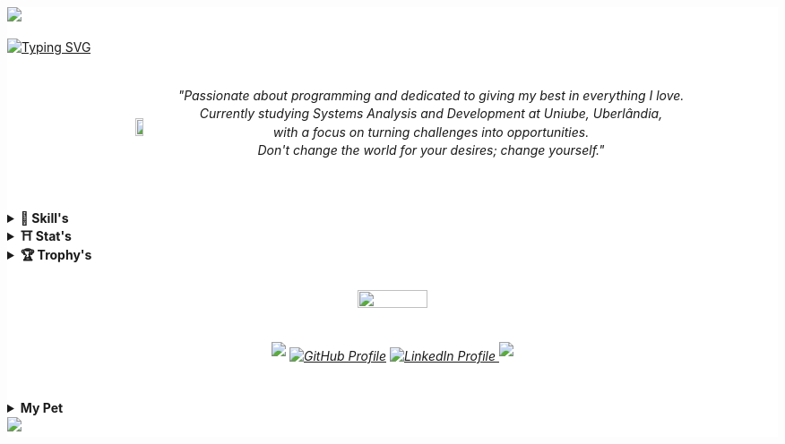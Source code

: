 <img width=100% src="https://capsule-render.vercel.app/api?type=waving&color=36ad76&height=120&section=header&"/>

[![Typing SVG](https://readme-typing-svg.herokuapp.com/?color=36ad76&size=28&center=true&vCenter=true&width=1000&lines=Hi,+my+name+is+Victor+Duarte;I'm+20+years+old;I+am+from+Nova+Ponte,+MG;I+study+analysis+and+systems+development+at+Uniube;Be+Welcome!+:%29)](https://git.io/typing-svg)

<div align="center" style="display: flex; align-items: center; justify-content: center;">
    <img src="https://github.com/victorduartewz/victorduartewz/blob/main/wallpaper.gif" height="10%" width="10%"/>
  <div style="display: flex;">
    <h6>"Passionate about programming and dedicated to giving my best in everything I love.<br> Currently studying Systems Analysis and Development at Uniube, Uberlândia, <br>with a focus on turning challenges into opportunities.<br>Don't change the world for your desires; change yourself."</b></h6>
  </div>
</div>

###

<details><summary><b>🐊 Skill's</b></summary></details>


<details><summary><b>⛩️ Stat's</b></summary></details>


<details><summary><b>🏆 Trophy's</b></summary></details>

##

 
<h6 align="center">
  <img src="https://moe-counter.glitch.me/get/@victorduartewz?theme=booru-vp" height="30%" width="30%" />
</h6 <br>




<h6 align="center">
 <a href="https://instagram.com/victorduartewz">
  <img src="https://img.shields.io/badge/Insta-%23E4405F.svg?style=for-the-badge&logo=Instagram&logoColor=white" style="margin-bottom: 5px;"/></a>
  <a href="https://github.com/victorduartewz" target="_blank">
    <img src="https://img.shields.io/badge/GitHub-%23181717.svg?&style=for-the-badge&logo=github&logoColor=white" alt="GitHub Profile" style="margin-bottom: 5px;" /></a>
  <a href="https://www.linkedin.com/in/victorduartewz/" target="_blank">
    <img src="https://img.shields.io/badge/LinkedIn-%230077B5.svg?&style=for-the-badge&logo=linkedin&logoColor=white" alt="LinkedIn Profile" style="margin-bottom: 5px;" />
</a>
  <a href="mailto:contato.vhzborges@gmail.com"><img src="https://img.shields.io/badge/Gmail-D14836?style=for-the-badge&logo=gmail&logoColor=white" style="margin-bottom: 5px;"/></a>

</h6>
  
##

<details><summary><b>My Pet</b></summary></details> 
<img width=100% src="https://capsule-render.vercel.app/api?type=waving&color=36ad76&height=120&section=footer"/>
  </div>
 </div>
